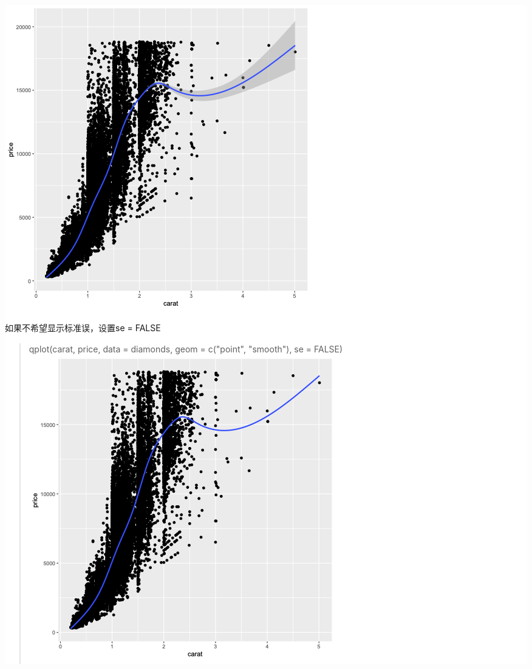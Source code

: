 ![diamonds平滑曲线与散点图](https://raw.githubusercontent.com/SiYangming/blogs/master/images/2019-08-06-qplot_intro/1240-20220528105007882.png)

如果不希望显示标准误，设置se = FALSE

> qplot(carat, price, data = diamonds, geom = c("point", "smooth"), se = FALSE)
![不显示误差](https://raw.githubusercontent.com/SiYangming/blogs/master/images/2019-08-06-qplot_intro/1240-20220528105011090.png)
